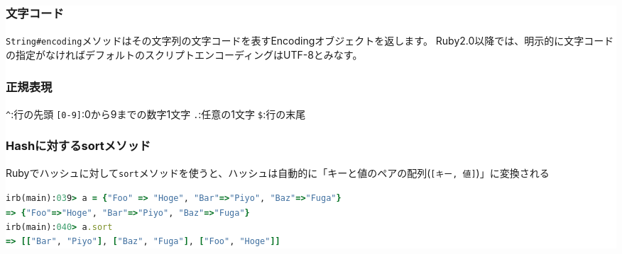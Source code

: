 ### 文字コード
`String#encoding`メソッドはその文字列の文字コードを表すEncodingオブジェクトを返します。
Ruby2.0以降では、明示的に文字コードの指定がなければデフォルトのスクリプトエンコーディングはUTF-8とみなす。

### 正規表現
`^`:行の先頭
`[0-9]`:0から9までの数字1文字
`.`:任意の1文字
`$`:行の末尾

### Hashに対するsortメソッド
Rubyでハッシュに対して`sort`メソッドを使うと、ハッシュは自動的に「キーと値のペアの配列(`[キー, 値]`)」に変換される
```ruby
irb(main):039> a = {"Foo" => "Hoge", "Bar"=>"Piyo", "Baz"=>"Fuga"}
=> {"Foo"=>"Hoge", "Bar"=>"Piyo", "Baz"=>"Fuga"}
irb(main):040> a.sort
=> [["Bar", "Piyo"], ["Baz", "Fuga"], ["Foo", "Hoge"]]
```
